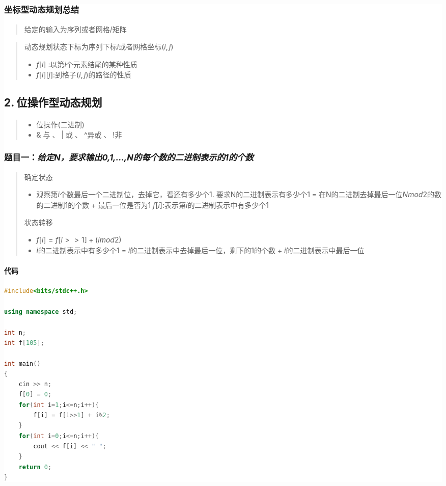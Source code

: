 ### 坐标型动态规划总结
> 给定的输入为序列或者网格/矩阵

> 动态规划状态下标为序列下标$i$或者网格坐标$(i,j)$
> - $f[i]$ :以第$i$个元素结尾的某种性质
> - $f[i][j]$:到格子$(i,j)$的路径的性质

## 2. 位操作型动态规划
> - 位操作(二进制)
> - & 与 、 | 或 、 ^异或 、 !非

### 题目一：*给定N，要求输出0,1,...,N的每个数的二进制表示的1的个数*

> 确定状态
> - 观察第$i$个数最后一个二进制位，去掉它，看还有多少个1.
> 要求N的二进制表示有多少个1 = 在N的二进制去掉最后一位$N mod 2$的数的二进制1的个数 + 最后一位是否为1
> $f[i]$:表示第$i$的二进制表示中有多少个1
>
> 状态转移
> - $f[i] = f[i>>1] + (i mod 2)$
> - $i$的二进制表示中有多少个1 = $i$的二进制表示中去掉最后一位，剩下的1的个数 + $i$的二进制表示中最后一位

#### 代码
```C++
#include<bits/stdc++.h>

using namespace std;

int n;
int f[105];

int main()
{
    cin >> n;
    f[0] = 0;
    for(int i=1;i<=n;i++){
        f[i] = f[i>>1] + i%2;
    }
    for(int i=0;i<=n;i++){
        cout << f[i] << " ";
    }
    return 0;
}

```
